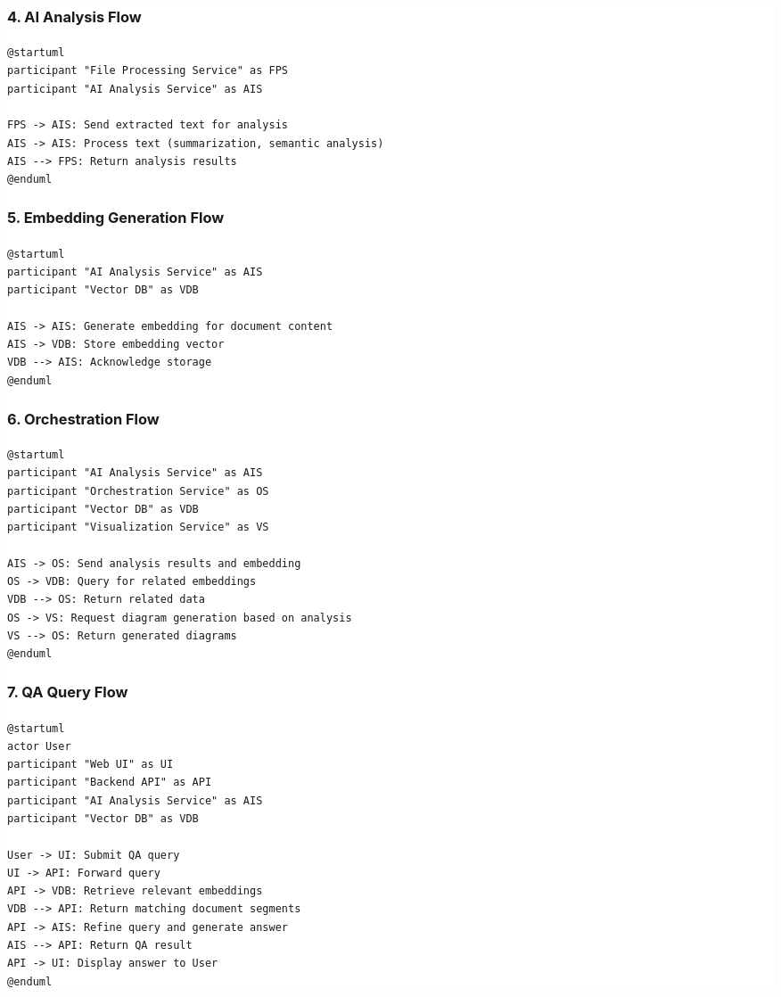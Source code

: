 ### 4. AI Analysis Flow

```plantuml
@startuml
participant "File Processing Service" as FPS
participant "AI Analysis Service" as AIS

FPS -> AIS: Send extracted text for analysis
AIS -> AIS: Process text (summarization, semantic analysis)
AIS --> FPS: Return analysis results
@enduml
```

### 5. Embedding Generation Flow

```plantuml
@startuml
participant "AI Analysis Service" as AIS
participant "Vector DB" as VDB

AIS -> AIS: Generate embedding for document content
AIS -> VDB: Store embedding vector
VDB --> AIS: Acknowledge storage
@enduml
```

### 6. Orchestration Flow

```plantuml
@startuml
participant "AI Analysis Service" as AIS
participant "Orchestration Service" as OS
participant "Vector DB" as VDB
participant "Visualization Service" as VS

AIS -> OS: Send analysis results and embedding
OS -> VDB: Query for related embeddings
VDB --> OS: Return related data
OS -> VS: Request diagram generation based on analysis
VS --> OS: Return generated diagrams
@enduml
```

### 7. QA Query Flow

```plantuml
@startuml
actor User
participant "Web UI" as UI
participant "Backend API" as API
participant "AI Analysis Service" as AIS
participant "Vector DB" as VDB

User -> UI: Submit QA query
UI -> API: Forward query
API -> VDB: Retrieve relevant embeddings
VDB --> API: Return matching document segments
API -> AIS: Refine query and generate answer
AIS --> API: Return QA result
API -> UI: Display answer to User
@enduml
```
